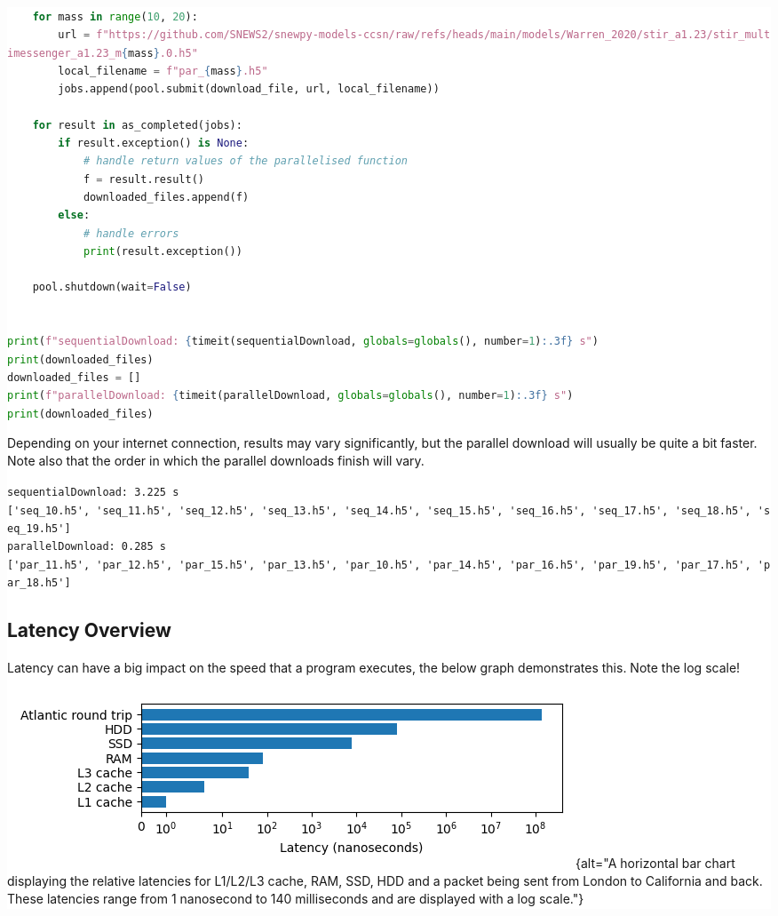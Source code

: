 ```Python
    for mass in range(10, 20):
        url = f"https://github.com/SNEWS2/snewpy-models-ccsn/raw/refs/heads/main/models/Warren_2020/stir_a1.23/stir_multimessenger_a1.23_m{mass}.0.h5"
        local_filename = f"par_{mass}.h5"
        jobs.append(pool.submit(download_file, url, local_filename))

    for result in as_completed(jobs):        
        if result.exception() is None:
            # handle return values of the parallelised function
            f = result.result()
            downloaded_files.append(f)
        else:
            # handle errors
            print(result.exception())

    pool.shutdown(wait=False)


print(f"sequentialDownload: {timeit(sequentialDownload, globals=globals(), number=1):.3f} s")
print(downloaded_files)
downloaded_files = []
print(f"parallelDownload: {timeit(parallelDownload, globals=globals(), number=1):.3f} s")
print(downloaded_files)
```

Depending on your internet connection, results may vary significantly, but the parallel download will usually be quite a bit faster. Note also that the order in which the parallel downloads finish will vary.

```output
sequentialDownload: 3.225 s
['seq_10.h5', 'seq_11.h5', 'seq_12.h5', 'seq_13.h5', 'seq_14.h5', 'seq_15.h5', 'seq_16.h5', 'seq_17.h5', 'seq_18.h5', 'seq_19.h5']
parallelDownload: 0.285 s
['par_11.h5', 'par_12.h5', 'par_15.h5', 'par_13.h5', 'par_10.h5', 'par_14.h5', 'par_16.h5', 'par_19.h5', 'par_17.h5', 'par_18.h5']
```

## Latency Overview

Latency can have a big impact on the speed that a program executes, the below graph demonstrates this. Note the log scale!

![A graph demonstrating the wide variety of latencies a programmer may experience when accessing data.](episodes/fig/latency.png){alt="A horizontal bar chart displaying the relative latencies for L1/L2/L3 cache, RAM, SSD, HDD and a packet being sent from London to California and back. These latencies range from 1 nanosecond to 140 milliseconds and are displayed with a log scale."}
